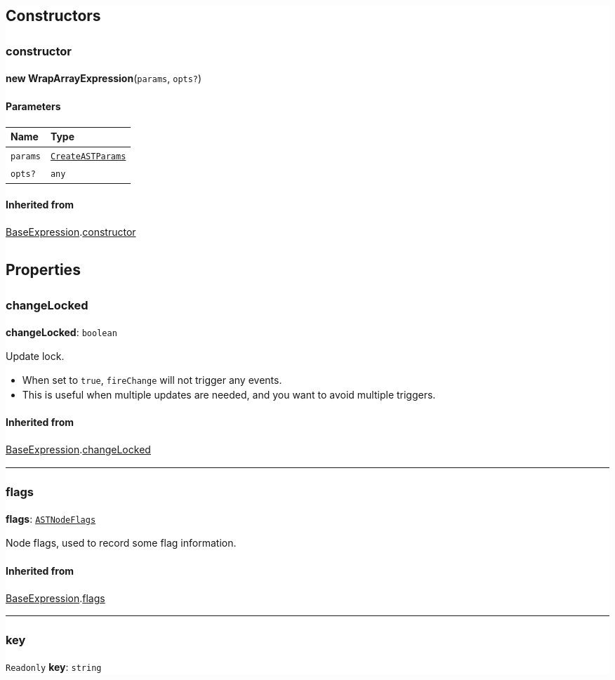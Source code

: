 ## Constructors

### constructor

**new WrapArrayExpression**(`params`, `opts?`)

#### Parameters

| Name | Type |
| :------ | :------ |
| `params` | [`CreateASTParams`](/auto-docs/free-layout-editor/interfaces/CreateASTParams.md) |
| `opts?` | `any` |

#### Inherited from

[BaseExpression](/auto-docs/free-layout-editor/classes/BaseExpression.md).[constructor](/auto-docs/free-layout-editor/classes/BaseExpression.md#constructor)

## Properties

### changeLocked

**changeLocked**: `boolean`

Update lock.

* When set to `true`, `fireChange` will not trigger any events.
* This is useful when multiple updates are needed, and you want to avoid multiple triggers.

#### Inherited from

[BaseExpression](/auto-docs/free-layout-editor/classes/BaseExpression.md).[changeLocked](/auto-docs/free-layout-editor/classes/BaseExpression.md#changelocked)

***

### flags

**flags**: [`ASTNodeFlags`](/auto-docs/free-layout-editor/enums/ASTNodeFlags.md)

Node flags, used to record some flag information.

#### Inherited from

[BaseExpression](/auto-docs/free-layout-editor/classes/BaseExpression.md).[flags](/auto-docs/free-layout-editor/classes/BaseExpression.md#flags)

***

### key

`Readonly` **key**: `string`
